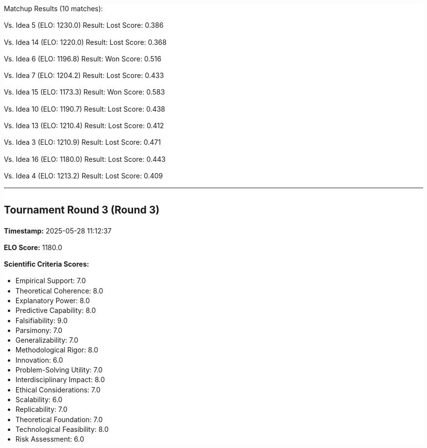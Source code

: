Matchup Results (10 matches):

Vs. Idea 5 (ELO: 1230.0)
Result: Lost
Score: 0.386

Vs. Idea 14 (ELO: 1220.0)
Result: Lost
Score: 0.368

Vs. Idea 6 (ELO: 1196.8)
Result: Won
Score: 0.516

Vs. Idea 7 (ELO: 1204.2)
Result: Lost
Score: 0.433

Vs. Idea 15 (ELO: 1173.3)
Result: Won
Score: 0.583

Vs. Idea 10 (ELO: 1190.7)
Result: Lost
Score: 0.438

Vs. Idea 13 (ELO: 1210.4)
Result: Lost
Score: 0.412

Vs. Idea 3 (ELO: 1210.9)
Result: Lost
Score: 0.471

Vs. Idea 16 (ELO: 1180.0)
Result: Lost
Score: 0.443

Vs. Idea 4 (ELO: 1213.2)
Result: Lost
Score: 0.409


---

## Tournament Round 3 (Round 3)

**Timestamp:** 2025-05-28 11:12:37

**ELO Score:** 1180.0

**Scientific Criteria Scores:**

- Empirical Support: 7.0
- Theoretical Coherence: 8.0
- Explanatory Power: 8.0
- Predictive Capability: 8.0
- Falsifiability: 9.0
- Parsimony: 7.0
- Generalizability: 7.0
- Methodological Rigor: 8.0
- Innovation: 6.0
- Problem-Solving Utility: 7.0
- Interdisciplinary Impact: 8.0
- Ethical Considerations: 7.0
- Scalability: 6.0
- Replicability: 7.0
- Theoretical Foundation: 7.0
- Technological Feasibility: 8.0
- Risk Assessment: 6.0